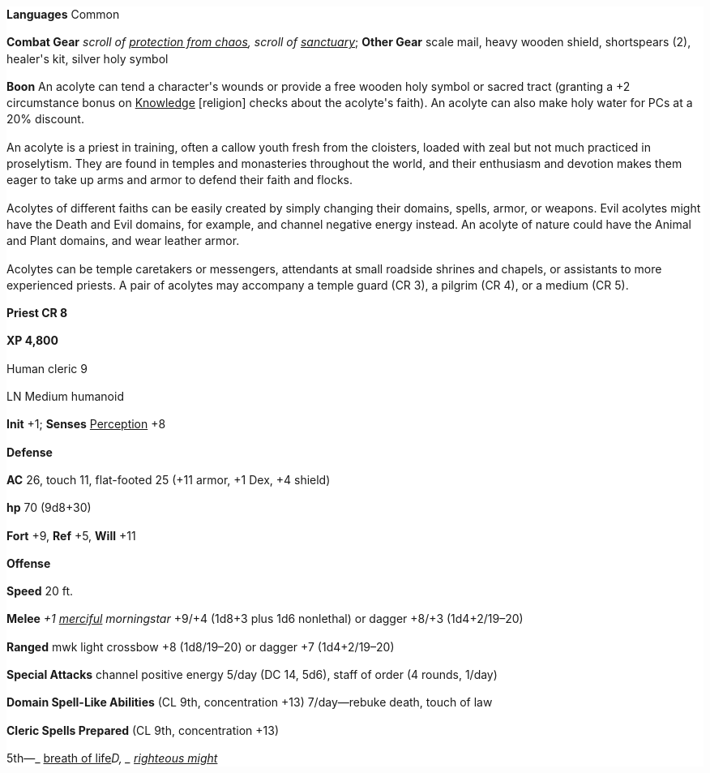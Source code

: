**Languages** Common

**Combat Gear** _scroll of [protection from chaos](../../spells/protectionFromChaos.html#_protection-from-chaos), scroll of [sanctuary](../../spells/sanctuary.html#_sanctuary)_; **Other Gear** scale mail, heavy wooden shield, shortspears (2), healer's kit, silver holy symbol

**Boon** An acolyte can tend a character's wounds or provide a free wooden holy symbol or sacred tract (granting a +2 circumstance bonus on [Knowledge](../../skills/knowledge.html#_knowledge) [religion] checks about the acolyte's faith). An acolyte can also make holy water for PCs at a 20% discount.

An acolyte is a priest in training, often a callow youth fresh from the cloisters, loaded with zeal but not much practiced in proselytism. They are found in temples and monasteries throughout the world, and their enthusiasm and devotion makes them eager to take up arms and armor to defend their faith and flocks.

Acolytes of different faiths can be easily created by simply changing their domains, spells, armor, or weapons. Evil acolytes might have the Death and Evil domains, for example, and channel negative energy instead. An acolyte of nature could have the Animal and Plant domains, and wear leather armor.

Acolytes can be temple caretakers or messengers, attendants at small roadside shrines and chapels, or assistants to more experienced priests. A pair of acolytes may accompany a temple guard (CR 3), a pilgrim (CR 4), or a medium (CR 5).

**Priest CR 8**

**XP 4,800**

Human cleric 9

LN Medium humanoid

**Init** +1; **Senses** [Perception](../../skills/perception.html#_perception) +8

**Defense**

**AC** 26, touch 11, flat-footed 25 (+11 armor, +1 Dex, +4 shield)

**hp** 70 (9d8+30)

**Fort** +9, **Ref** +5, **Will** +11

**Offense**

**Speed** 20 ft.

**Melee** _+1 [merciful](../../magicItems/weapons.html#_weapons-merciful) morningstar_ +9/+4 (1d8+3 plus 1d6 nonlethal) or dagger +8/+3 (1d4+2/19–20)

**Ranged** mwk light crossbow +8 (1d8/19–20) or dagger +7 (1d4+2/19–20)

**Special Attacks** channel positive energy 5/day (DC 14, 5d6), staff of order (4 rounds, 1/day)

**Domain Spell-Like Abilities** (CL 9th, concentration +13) 7/day—rebuke death, touch of law

**Cleric Spells Prepared** (CL 9th, concentration +13)

5th—_ [breath of life](../../spells/breathOfLife.html#_breath-of-life)_D, _ [righteous might](../../spells/righteousMight.html#_righteous-might)_
